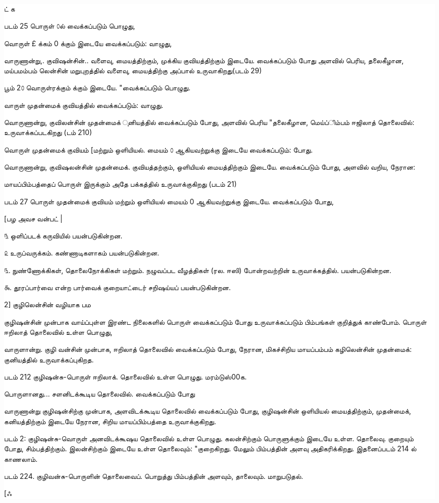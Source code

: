 ட்‌ க

படம்‌ 25 பொருள்‌ ௦ல்‌ வைக்கப்படும்‌ பொழுது,

வொருள்‌ £ க்கம்‌ 0 க்கும்‌ இடையே வைக்கப்படும்‌: வாழுது,

வாருணான்று,. குவிஷன்சின்‌.. வளைவு, மையத்திற்கும்‌, முக்கிய குவியத்திற்கும்‌ இடையே. வைக்கப்படும்‌ போது அளவில்‌ பெரிய, தலைகீழான, மய்பமம்பம்‌ லென்சின்‌ மறுபுறத்தில்‌ வளைவு, மையத்திற்கு அப்பால்‌ உருவாகிறது(படம்‌ 29)

பூம்‌ 2௦ வொருள்ரக்கும்‌ க்கும்‌ இடையே. "வைக்கப்படும்‌ பொழுது.

வாருள்‌ முதன்மைக்‌ குவியத்தில்‌ வைக்கப்படும்‌: வாழுது.

வொருணான்று, குவிலன்சின்‌ முதன்மைக்‌ ுனியத்தில்‌ வைக்கப்படும்‌ போது, அளவில்‌ பெரிய "தலைகீழான, மெய்ப்ிம்பம்‌ ஈஜிலாத்‌ தொலைவில்‌: உருவாக்கப்படகிறது (டம்‌ 210)

வொருள்‌ முதன்மைக்‌ குவியம்‌ \[மற்றும்‌ ஒளியியல்‌. மையம்‌ ௦ ஆகியவற்றுக்கு இடையே வைக்கப்படும்‌: போது.

வொருணான்று, குவிஷலன்சின்‌ முதன்மைக்‌. குவியத்தற்கும்‌, ஒளியியல்‌ மையத்திற்கும்‌ இடையே. வைக்கப்படும்‌ போது, அளவில்‌ வறிய, நேரான:

மாயப்பிம்பத்தைப்‌ பொருள்‌ இருக்கும்‌ அதே பக்கத்தில்‌ உருவாக்குகிறது (படம்‌ 21)

படம்‌ 27 பொருள்‌ முதன்மைக்‌ குவியம்‌ மற்றும்‌ ஒளியியல்‌ மையம்‌ 0 ஆகியவற்றுக்கு இடையே. வைக்கப்படும்‌ போது,

\[பழ அவச வன்பட்‌ |

௩ ஒளிப்படக்‌ கருவியில்‌ பயன்படுகின்றன.

௨ உருப்வருக்கம்‌. கண்ணாடிகளாகம்‌ பயன்படுகின்றன.

௩. நுண்ணோக்கிகள்‌, தொலைநோக்கிகள்‌ மற்றும்‌. நழுவப்பட வீழத்திகள்‌ (ரல. ஈஸி) போன்றவற்றின்‌ உருவாக்கத்தில்‌. பயன்படுகின்றன.

௯. தூரப்பார்வை என்ற பார்வைக்‌ குறையாட்டைர்‌ சறிஷய்யப்‌ பயன்படுகின்றன.

2\] குழிலென்சின்‌ வழியாக பம

குழிஷன்சின்‌ முன்பாக வாய்ப்புள்ள இரண்ட நிலைகளில்‌ பொருள்‌ வைக்கப்படும்‌ போது உருவாக்கப்படும்‌ பிம்பங்கள்‌ குறித்துக்‌ காண்போம்‌. பொருள்‌ ஈறிலாத்‌ தொலைவில்‌ உள்ள பொழுது,

வாருளான்று. குழி வன்சின்‌ முன்பாக, ஈறிலாத்‌ தொலைவில்‌ வைக்கப்படும்‌ போது, நேரான, மிகச்சிறிய மாயப்பம்பம்‌ கழிலென்சின்‌ முதன்மைக்‌: குனியத்தில்‌ உருவாக்கப்புகிறத.

படம்‌ 212 குழிஷன்சு-பொருள்‌ ஈறிலாக்‌. தொலைவில்‌ உள்ள பொழுது.
மரம்டுஸ்00க.

பொருளானது... சளனிடக்கூடிய தொலைவில்‌. வைக்கப்படும்‌ போது

வாருணான்று குழிஷன்சிற்கு முன்பாக, அளவிடக்கூடிய தொலைவில்‌ வைக்கப்படும்‌ போது, குழிஷன்சின்‌ ஒளியியல்‌ மையத்திற்கும்‌, முதன்மைக்‌, கனியத்திற்கும்‌ இடையே நேரான, சிறிய மாயப்பிம்பத்தை உருவாக்குகிறது.

படம்‌ 2: குழிஷன்சு-வொருள்‌ அனவிடக்கூஷய தொலைவில்‌ உள்ள பொழுது. கலன்சிற்கும்‌ பொருளுக்கும்‌ இடையே உள்ள. தொலைவு. குறையும்‌ போது, சிம்பத்திற்கும்‌. இலன்சிற்கும்‌ இடையே உள்ள தொலைவும்‌: "குறைகிறது. மேலும்‌ பிம்பத்தின்‌ அளவு அதிகரிக்கிறது. இதனைப்படம்‌ 214 ல்‌ காணலாம்‌.

படம்‌ 224. குழிவன்சு-பொருளின்‌ தொலைவைப்‌. பொறுத்து பிம்பத்தின்‌ அளவும்‌, தாலைவும்‌. மாறுபடுதல்‌.

\[ஃ
